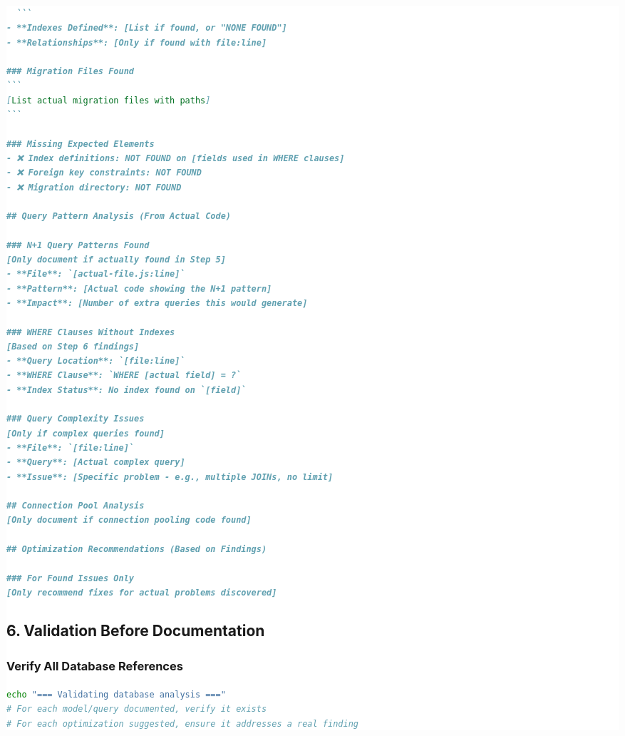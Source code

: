````markdown
  ```
- **Indexes Defined**: [List if found, or "NONE FOUND"]
- **Relationships**: [Only if found with file:line]

### Migration Files Found
```
[List actual migration files with paths]
```

### Missing Expected Elements
- ❌ Index definitions: NOT FOUND on [fields used in WHERE clauses]
- ❌ Foreign key constraints: NOT FOUND
- ❌ Migration directory: NOT FOUND

## Query Pattern Analysis (From Actual Code)

### N+1 Query Patterns Found
[Only document if actually found in Step 5]
- **File**: `[actual-file.js:line]`
- **Pattern**: [Actual code showing the N+1 pattern]
- **Impact**: [Number of extra queries this would generate]

### WHERE Clauses Without Indexes
[Based on Step 6 findings]
- **Query Location**: `[file:line]`
- **WHERE Clause**: `WHERE [actual field] = ?`
- **Index Status**: No index found on `[field]`

### Query Complexity Issues
[Only if complex queries found]
- **File**: `[file:line]`
- **Query**: [Actual complex query]
- **Issue**: [Specific problem - e.g., multiple JOINs, no limit]

## Connection Pool Analysis
[Only document if connection pooling code found]

## Optimization Recommendations (Based on Findings)

### For Found Issues Only
[Only recommend fixes for actual problems discovered]
````

## 6. Validation Before Documentation

### Verify All Database References

```bash
echo "=== Validating database analysis ==="
# For each model/query documented, verify it exists
# For each optimization suggested, ensure it addresses a real finding
```
